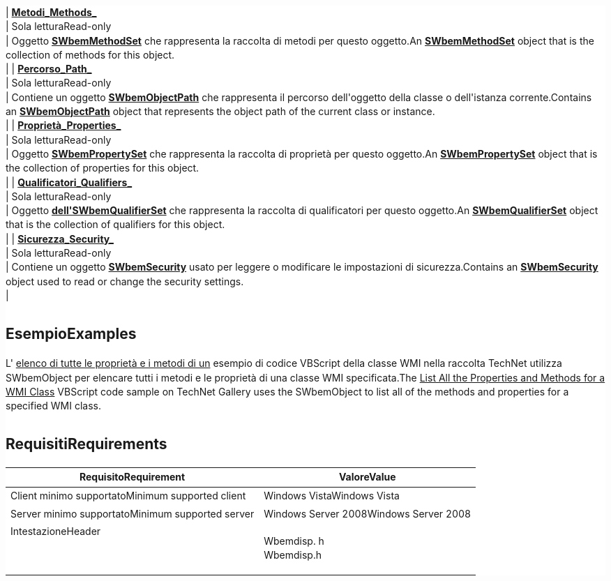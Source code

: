 | [<span data-ttu-id="d7d0e-180">**Metodi\_**</span><span class="sxs-lookup"><span data-stu-id="d7d0e-180">**Methods\_**</span></span>](swbemobject-methods-.md)<br/>       | <span data-ttu-id="d7d0e-181">Sola lettura</span><span class="sxs-lookup"><span data-stu-id="d7d0e-181">Read-only</span></span><br/> | <span data-ttu-id="d7d0e-182">Oggetto [**SWbemMethodSet**](swbemmethodset.md) che rappresenta la raccolta di metodi per questo oggetto.</span><span class="sxs-lookup"><span data-stu-id="d7d0e-182">An [**SWbemMethodSet**](swbemmethodset.md) object that is the collection of methods for this object.</span></span><br/>                           |
| [<span data-ttu-id="d7d0e-183">**Percorso\_**</span><span class="sxs-lookup"><span data-stu-id="d7d0e-183">**Path\_**</span></span>](swbemobject-path-.md)<br/>             | <span data-ttu-id="d7d0e-184">Sola lettura</span><span class="sxs-lookup"><span data-stu-id="d7d0e-184">Read-only</span></span><br/> | <span data-ttu-id="d7d0e-185">Contiene un oggetto [**SWbemObjectPath**](swbemobjectpath.md) che rappresenta il percorso dell'oggetto della classe o dell'istanza corrente.</span><span class="sxs-lookup"><span data-stu-id="d7d0e-185">Contains an [**SWbemObjectPath**](swbemobjectpath.md) object that represents the object path of the current class or instance.</span></span><br/> |
| [<span data-ttu-id="d7d0e-186">**Proprietà\_**</span><span class="sxs-lookup"><span data-stu-id="d7d0e-186">**Properties\_**</span></span>](swbemobject-properties-.md)<br/> | <span data-ttu-id="d7d0e-187">Sola lettura</span><span class="sxs-lookup"><span data-stu-id="d7d0e-187">Read-only</span></span><br/> | <span data-ttu-id="d7d0e-188">Oggetto [**SWbemPropertySet**](swbempropertyset.md) che rappresenta la raccolta di proprietà per questo oggetto.</span><span class="sxs-lookup"><span data-stu-id="d7d0e-188">An [**SWbemPropertySet**](swbempropertyset.md) object that is the collection of properties for this object.</span></span><br/>                    |
| [<span data-ttu-id="d7d0e-189">**Qualificatori\_**</span><span class="sxs-lookup"><span data-stu-id="d7d0e-189">**Qualifiers\_**</span></span>](swbemobject-qualifiers-.md)<br/> | <span data-ttu-id="d7d0e-190">Sola lettura</span><span class="sxs-lookup"><span data-stu-id="d7d0e-190">Read-only</span></span><br/> | <span data-ttu-id="d7d0e-191">Oggetto [**dell'SWbemQualifierSet**](swbemqualifierset.md) che rappresenta la raccolta di qualificatori per questo oggetto.</span><span class="sxs-lookup"><span data-stu-id="d7d0e-191">An [**SWbemQualifierSet**](swbemqualifierset.md) object that is the collection of qualifiers for this object.</span></span><br/>                  |
| [<span data-ttu-id="d7d0e-192">**Sicurezza\_**</span><span class="sxs-lookup"><span data-stu-id="d7d0e-192">**Security\_**</span></span>](swbemobject-security-.md)<br/>     | <span data-ttu-id="d7d0e-193">Sola lettura</span><span class="sxs-lookup"><span data-stu-id="d7d0e-193">Read-only</span></span><br/> | <span data-ttu-id="d7d0e-194">Contiene un oggetto [**SWbemSecurity**](swbemsecurity.md) usato per leggere o modificare le impostazioni di sicurezza.</span><span class="sxs-lookup"><span data-stu-id="d7d0e-194">Contains an [**SWbemSecurity**](swbemsecurity.md) object used to read or change the security settings.</span></span><br/>                         |



 

## <a name="examples"></a><span data-ttu-id="d7d0e-195">Esempio</span><span class="sxs-lookup"><span data-stu-id="d7d0e-195">Examples</span></span>

<span data-ttu-id="d7d0e-196">L' [elenco di tutte le proprietà e i metodi di un](https://Gallery.TechNet.Microsoft.Com/f0666124-3b67-4254-8ff1-3b75ae15776d) esempio di codice VBScript della classe WMI nella raccolta TechNet utilizza SWbemObject per elencare tutti i metodi e le proprietà di una classe WMI specificata.</span><span class="sxs-lookup"><span data-stu-id="d7d0e-196">The [List All the Properties and Methods for a WMI Class](https://Gallery.TechNet.Microsoft.Com/f0666124-3b67-4254-8ff1-3b75ae15776d) VBScript code sample on TechNet Gallery uses the SWbemObject to list all of the methods and properties for a specified WMI class.</span></span>

## <a name="requirements"></a><span data-ttu-id="d7d0e-197">Requisiti</span><span class="sxs-lookup"><span data-stu-id="d7d0e-197">Requirements</span></span>



| <span data-ttu-id="d7d0e-198">Requisito</span><span class="sxs-lookup"><span data-stu-id="d7d0e-198">Requirement</span></span> | <span data-ttu-id="d7d0e-199">Valore</span><span class="sxs-lookup"><span data-stu-id="d7d0e-199">Value</span></span> |
|-------------------------------------|-----------------------------------------------------------------------------------------|
| <span data-ttu-id="d7d0e-200">Client minimo supportato</span><span class="sxs-lookup"><span data-stu-id="d7d0e-200">Minimum supported client</span></span><br/> | <span data-ttu-id="d7d0e-201">Windows Vista</span><span class="sxs-lookup"><span data-stu-id="d7d0e-201">Windows Vista</span></span><br/>                                                                |
| <span data-ttu-id="d7d0e-202">Server minimo supportato</span><span class="sxs-lookup"><span data-stu-id="d7d0e-202">Minimum supported server</span></span><br/> | <span data-ttu-id="d7d0e-203">Windows Server 2008</span><span class="sxs-lookup"><span data-stu-id="d7d0e-203">Windows Server 2008</span></span><br/>                                                          |
| <span data-ttu-id="d7d0e-204">Intestazione</span><span class="sxs-lookup"><span data-stu-id="d7d0e-204">Header</span></span><br/>                   | <dl> <span data-ttu-id="d7d0e-205"><dt>Wbemdisp. h</dt></span><span class="sxs-lookup"><span data-stu-id="d7d0e-205"><dt>Wbemdisp.h</dt></span></span> </dl>   |
